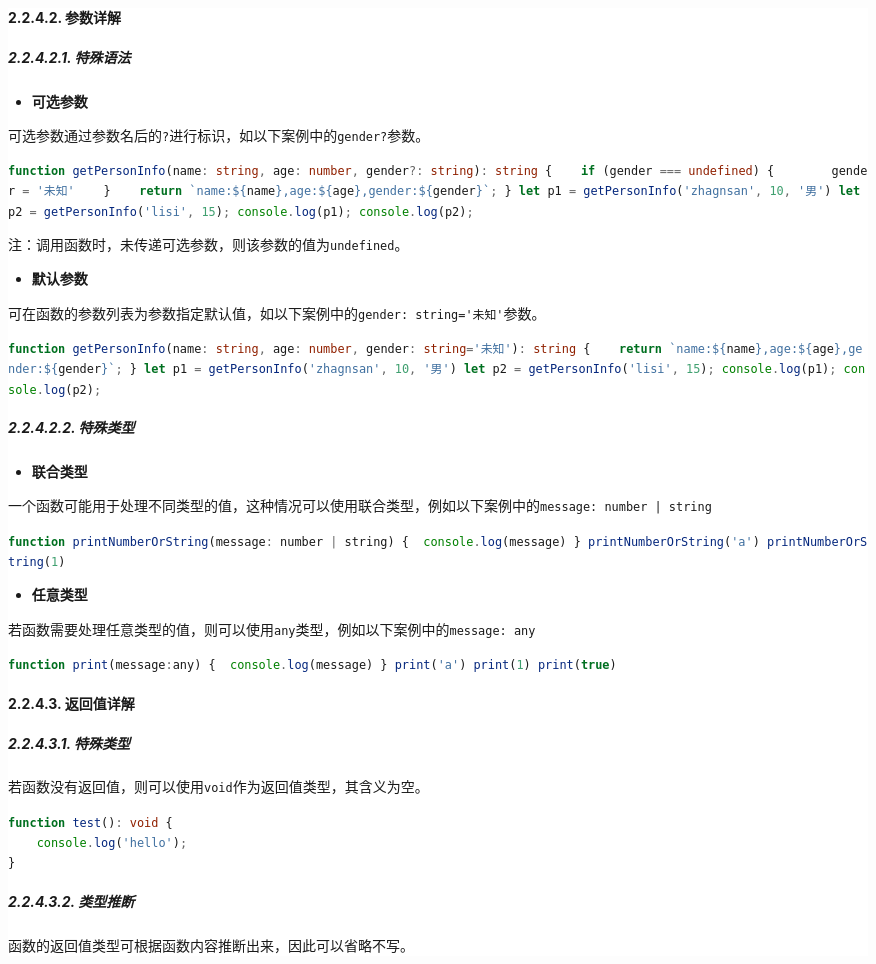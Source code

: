 #### 2.2.4.2. 参数详解

##### 2.2.4.2.1. 特殊语法

- **可选参数**

可选参数通过参数名后的`?`进行标识，如以下案例中的`gender?`参数。

```ts
function getPersonInfo(name: string, age: number, gender?: string): string {    if (gender === undefined) {        gender = '未知'    }    return `name:${name},age:${age},gender:${gender}`; } let p1 = getPersonInfo('zhagnsan', 10, '男') let p2 = getPersonInfo('lisi', 15); console.log(p1); console.log(p2);
```

注：调用函数时，未传递可选参数，则该参数的值为`undefined`。

- **默认参数**

可在函数的参数列表为参数指定默认值，如以下案例中的`gender: string='未知'`参数。

```ts
function getPersonInfo(name: string, age: number, gender: string='未知'): string {    return `name:${name},age:${age},gender:${gender}`; } let p1 = getPersonInfo('zhagnsan', 10, '男') let p2 = getPersonInfo('lisi', 15); console.log(p1); console.log(p2);
```

##### 2.2.4.2.2. 特殊类型

- **联合类型**

一个函数可能用于处理不同类型的值，这种情况可以使用联合类型，例如以下案例中的`message: number | string`

```js
function printNumberOrString(message: number | string) {  console.log(message) } printNumberOrString('a') printNumberOrString(1)
```

- **任意类型**

若函数需要处理任意类型的值，则可以使用`any`类型，例如以下案例中的`message: any`

```js
function print(message:any) {  console.log(message) } print('a') print(1) print(true)
```

#### 2.2.4.3. 返回值详解

##### 2.2.4.3.1. 特殊类型

若函数没有返回值，则可以使用`void`作为返回值类型，其含义为空。

```typescript
function test(): void {
    console.log('hello');
}
```

##### 2.2.4.3.2. 类型推断

函数的返回值类型可根据函数内容推断出来，因此可以省略不写。
